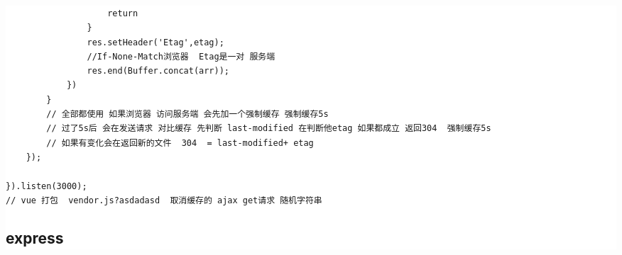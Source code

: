 ```
                    return 
                }
                res.setHeader('Etag',etag);  
                //If-None-Match浏览器  Etag是一对 服务端 
                res.end(Buffer.concat(arr));
            })
        }   
        // 全部都使用 如果浏览器 访问服务端 会先加一个强制缓存 强制缓存5s
        // 过了5s后 会在发送请求 对比缓存 先判断 last-modified 在判断他etag 如果都成立 返回304  强制缓存5s
        // 如果有变化会在返回新的文件  304  = last-modified+ etag
    });

}).listen(3000);
// vue 打包  vendor.js?asdadasd  取消缓存的 ajax get请求 随机字符串

```

## express
